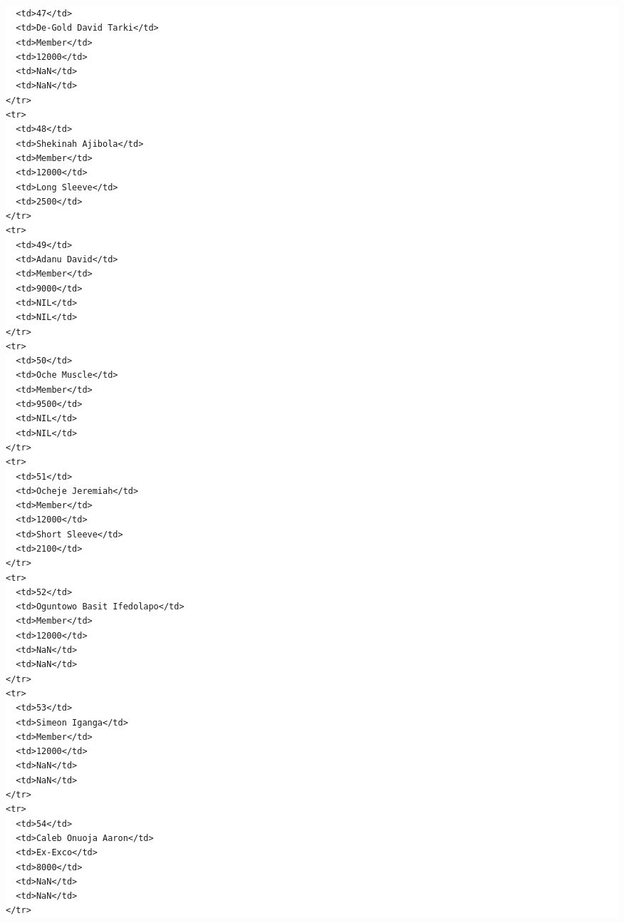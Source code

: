       <td>47</td>
      <td>De-Gold David Tarki</td>
      <td>Member</td>
      <td>12000</td>
      <td>NaN</td>
      <td>NaN</td>
    </tr>
    <tr>
      <td>48</td>
      <td>Shekinah Ajibola</td>
      <td>Member</td>
      <td>12000</td>
      <td>Long Sleeve</td>
      <td>2500</td>
    </tr>
    <tr>
      <td>49</td>
      <td>Adanu David</td>
      <td>Member</td>
      <td>9000</td>
      <td>NIL</td>
      <td>NIL</td>
    </tr>
    <tr>
      <td>50</td>
      <td>Oche Muscle</td>
      <td>Member</td>
      <td>9500</td>
      <td>NIL</td>
      <td>NIL</td>
    </tr>
    <tr>
      <td>51</td>
      <td>Ocheje Jeremiah</td>
      <td>Member</td>
      <td>12000</td>
      <td>Short Sleeve</td>
      <td>2100</td>
    </tr>
    <tr>
      <td>52</td>
      <td>Oguntowo Basit Ifedolapo</td>
      <td>Member</td>
      <td>12000</td>
      <td>NaN</td>
      <td>NaN</td>
    </tr>
    <tr>
      <td>53</td>
      <td>Simeon Iganga</td>
      <td>Member</td>
      <td>12000</td>
      <td>NaN</td>
      <td>NaN</td>
    </tr>
    <tr>
      <td>54</td>
      <td>Caleb Onuoja Aaron</td>
      <td>Ex-Exco</td>
      <td>8000</td>
      <td>NaN</td>
      <td>NaN</td>
    </tr>
  </tbody>